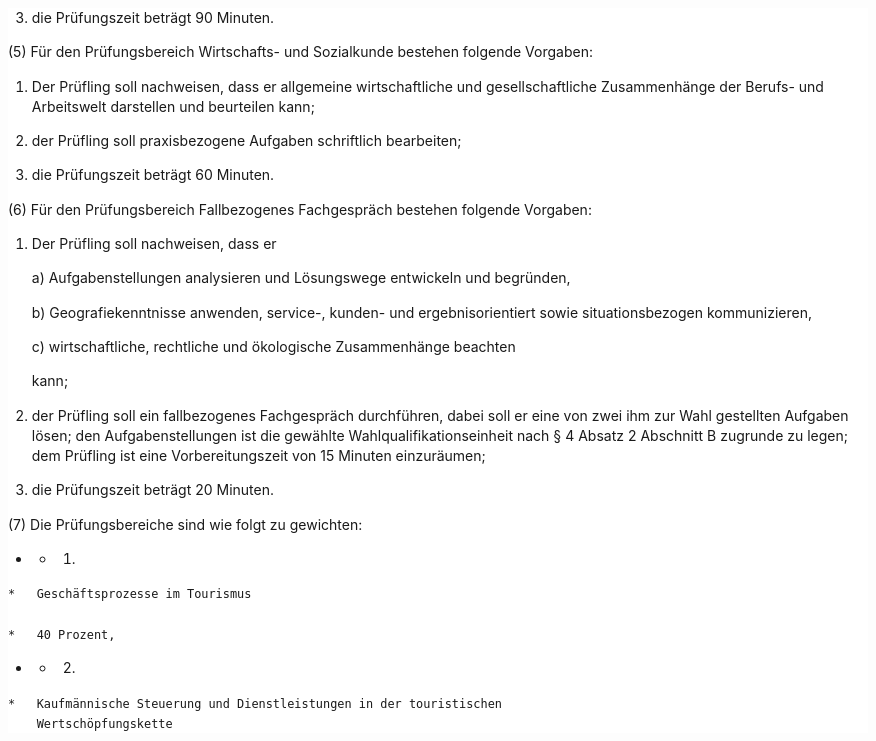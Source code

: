 
3.  die Prüfungszeit beträgt 90 Minuten.




(5) Für den Prüfungsbereich Wirtschafts- und Sozialkunde bestehen
folgende Vorgaben:

1.  Der Prüfling soll nachweisen, dass er allgemeine wirtschaftliche und
    gesellschaftliche Zusammenhänge der Berufs- und Arbeitswelt darstellen
    und beurteilen kann;


2.  der Prüfling soll praxisbezogene Aufgaben schriftlich bearbeiten;


3.  die Prüfungszeit beträgt 60 Minuten.




(6) Für den Prüfungsbereich Fallbezogenes Fachgespräch bestehen
folgende Vorgaben:

1.  Der Prüfling soll nachweisen, dass er

    a)  Aufgabenstellungen analysieren und Lösungswege entwickeln und
        begründen,


    b)  Geografiekenntnisse anwenden, service-, kunden- und ergebnisorientiert
        sowie situationsbezogen kommunizieren,


    c)  wirtschaftliche, rechtliche und ökologische Zusammenhänge beachten



    kann;


2.  der Prüfling soll ein fallbezogenes Fachgespräch durchführen, dabei
    soll er eine von zwei ihm zur Wahl gestellten Aufgaben lösen; den
    Aufgabenstellungen ist die gewählte Wahlqualifikationseinheit nach § 4
    Absatz 2 Abschnitt B zugrunde zu legen; dem Prüfling ist eine
    Vorbereitungszeit von 15 Minuten einzuräumen;


3.  die Prüfungszeit beträgt 20 Minuten.




(7) Die Prüfungsbereiche sind wie folgt zu gewichten:

*    *   1.

    *   Geschäftsprozesse im Tourismus

    *   40 Prozent,


*    *   2.

    *   Kaufmännische Steuerung und Dienstleistungen in der touristischen
        Wertschöpfungskette
